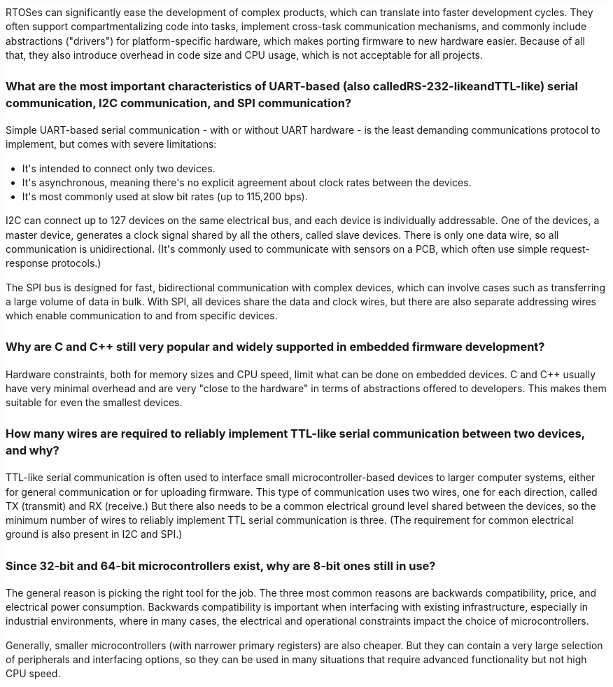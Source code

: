RTOSes can significantly ease the development of complex products, which can translate into faster development cycles. They often support compartmentalizing code into tasks, implement cross-task communication mechanisms, and commonly include abstractions ("drivers") for platform-specific hardware, which makes porting firmware to new hardware easier. Because of all that, they also introduce overhead in code size and CPU usage, which is not acceptable for all projects.

### What are the most important characteristics of UART-based (also calledRS-232-likeandTTL-like) serial communication, I2C communication, and SPI communication?

Simple UART-based serial communication - with or without UART hardware - is the least demanding communications protocol to implement, but comes with severe limitations:

- It's intended to connect only two devices.
- It's asynchronous, meaning there's no explicit agreement about clock rates between the devices.
- It's most commonly used at slow bit rates (up to 115,200 bps).

I2C can connect up to 127 devices on the same electrical bus, and each device is individually addressable. One of the devices, a master device, generates a clock signal shared by all the others, called slave devices. There is only one data wire, so all communication is unidirectional. (It's commonly used to communicate with sensors on a PCB, which often use simple request-response protocols.)

The SPI bus is designed for fast, bidirectional communication with complex devices, which can involve cases such as transferring a large volume of data in bulk. With SPI, all devices share the data and clock wires, but there are also separate addressing wires which enable communication to and from specific devices.

### Why are C and C++ still very popular and widely supported in embedded firmware development?

Hardware constraints, both for memory sizes and CPU speed, limit what can be done on embedded devices. C and C++ usually have very minimal overhead and are very "close to the hardware" in terms of abstractions offered to developers. This makes them suitable for even the smallest devices.

### How many wires are required to reliably implement TTL-like serial communication between two devices, and why?

TTL-like serial communication is often used to interface small microcontroller-based devices to larger computer systems, either for general communication or for uploading firmware. This type of communication uses two wires, one for each direction, called TX (transmit) and RX (receive.) But there also needs to be a common electrical ground level shared between the devices, so the minimum number of wires to reliably implement TTL serial communication is three. (The requirement for common electrical ground is also present in I2C and SPI.)

### Since 32-bit and 64-bit microcontrollers exist, why are 8-bit ones still in use?

The general reason is picking the right tool for the job. The three most common reasons are backwards compatibility, price, and electrical power consumption. Backwards compatibility is important when interfacing with existing infrastructure, especially in industrial environments, where in many cases, the electrical and operational constraints impact the choice of microcontrollers.

Generally, smaller microcontrollers (with narrower primary registers) are also cheaper. But they can contain a very large selection of peripherals and interfacing options, so they can be used in many situations that require advanced functionality but not high CPU speed.
